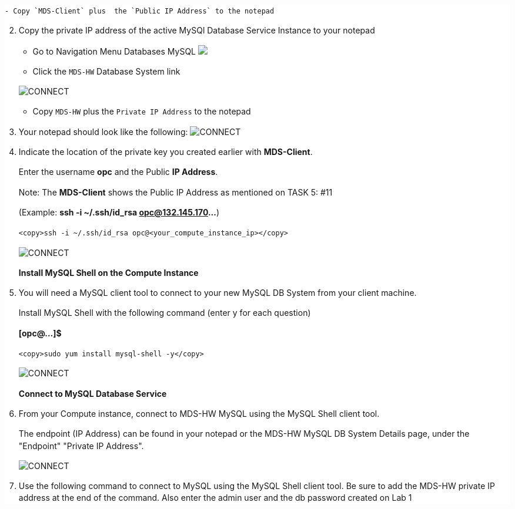     - Copy `MDS-Client` plus  the `Public IP Address` to the notepad

2. Copy the private IP address of the active MySQl Database Service Instance to your notepad

    - Go to Navigation Menu 
            Databases 
            MySQL
     ![](./images/db-list.png " ")

    - Click the `MDS-HW` Database System link

     ![CONNECT](./images/db-active.png " ")
    
    - Copy `MDS-HW` plus the `Private IP Address` to the notepad

3. Your notepad should look like the following:
     ![CONNECT](./images/notepad-rsa-key-compute-mds-1.png " ")
    
4. Indicate the location of the private key you created earlier with **MDS-Client**. 
    
    Enter the username **opc** and the Public **IP Address**.

    Note: The **MDS-Client**  shows the  Public IP Address as mentioned on TASK 5: #11
    
    (Example: **ssh -i ~/.ssh/id_rsa opc@132.145.170...**) 

    ```
    <copy>ssh -i ~/.ssh/id_rsa opc@<your_compute_instance_ip></copy>
    ```
    ![CONNECT](./images/06connect01-signin.png " ")

    **Install MySQL Shell on the Compute Instance**

5. You will need a MySQL client tool to connect to your new MySQL DB System from your client machine.

    Install MySQL Shell with the following command (enter y for each question)

    **[opc@…]$**

     ```
    <copy>sudo yum install mysql-shell -y</copy>
    ```
    ![CONNECT](./images/06connect02-shell.png " ")

   **Connect to MySQL Database Service**

6. From your Compute instance, connect to MDS-HW MySQL using the MySQL Shell client tool. 
   
   The endpoint (IP Address) can be found in your notepad or  the MDS-HW MySQL DB System Details page, under the "Endpoint" "Private IP Address". 

    ![CONNECT](./images/06connect03.png " ")

7.  Use the following command to connect to MySQL using the MySQL Shell client tool. Be sure to add the MDS-HW private IP address at the end of the command. Also enter the admin user and the db password created on Lab 1
